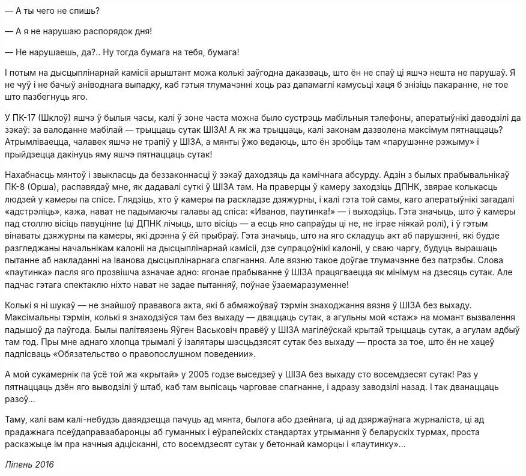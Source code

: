— А ты чего не спишь?

— А я не нарушаю распорядок дня\!

— Не нарушаешь, да?.. Ну тогда бумага на тебя, бумага\!

І потым на дысцыплінарнай камісіі арыштант можа колькі заўгодна даказваць, што ён не спаў ці яшчэ нешта не парушаў. Я не чуў і не бачыў аніводнага выпадку, каб гэтыя тлумачэнні хоць раз дапамаглі камусьці хаця б знізіць пакаранне, не тое што пазбегнуць яго.

У ПК-17 \(Шклоў\) яшчэ ў былыя часы, калі ў зоне часта можна было сустрэць мабільныя тэлефоны, аператыўнікі даводзілі да зэкаў: за валоданне мабілай — трыццаць сутак ШІЗА\! А як жа трыццаць, калі законам дазволена максімум пятнаццаць? Атрымліваецца, чалавек яшчэ не трапіў у ШІЗА, а мянты ўжо ведаюць, што ён зробіць там «парушэнне рэжыму» і прыйдзецца дакінуць яму яшчэ пятнаццаць сутак\!

Нахабнасць мянтоў і звыкласць да беззаконнасці ў зэкаў даходзяць да камічнага абсурду. Адзін з былых прабывальнікаў ПК-8 \(Орша\), распавядаў мне, як дадавалі суткі ў ШІЗА там. На праверцы ў камеру заходзіць ДПНК, звярае колькасць людзей у камеры па спісе. Глядзіць, хто ў камеры па раскладзе дзяжурны, і калі гэта той самы, каго аператыўнікі загадалі «адстрэліць», кажа, нават не падымаючы галавы ад спіса: «Иванов, паутинка\!» — і выходзіць. Гэта значыць, што ў камеры пад столлю вісіць павуцінне \(ці ДПНК лічыць, што вісіць — а есць яно сапраўды ці не, не іграе ніякай ролі\), і ў гэтым вінаваты дзяжурны па камеры, які дрэнна ў ёй прыбраў. Гэта значыць, што на яго складуць акт аб парушэнні, які будзе разгледжаны начальнікам калоніі на дысцыплінарнай камісіі, дзе супрацоўнікі калоніі, у сваю чаргу, будуць вырашаць пытанне аб накладанні на Іванова дысцыплінарнага спагнання. Але вязню такое доўгае тлумачэнне без патрэбы. Слова «паутинка» пасля яго прозвішча азначае адно: ягонае прабыванне ў ШІЗА працягваецца як мінімум на дзесяць сутак. Але падчас гэтага спектаклю ніхто нават не задае пытанняў, поўнае ўзаемаразуменне\!

Колькі я ні шукаў — не знайшоў прававога акта, які б абмяжоўваў тэрмін знаходжання вязня ў ШІЗА без выхаду. Максімальны тэрмін, колькі я знаходзіўся там без выхаду — дваццаць сутак, а агульны мой «стаж» на момант вызвалення падышоў да паўгода. Былы палітвязень Яўген Васьковіч правёў у ШІЗА магілёўскай крытай трыццаць сутак, а агулам адбыў там год. Пры мне аднаго хлопца трымалі ў ізалятары шэсцьдзясят сутак без выхаду — проста за тое, што ён не хацеў падпісваць «Обязательство о правопослушном поведении».

А мой сукамернік па ўсё той жа «крытай» у 2005 годзе выседзеў у ШІЗА без выхаду сто восемдзесят сутак\! Раз у пятнаццаць дзён яго выводзілі ў штаб, каб там выпісаць чарговае спагнанне, і адразу заводзілі назад. І так дванаццаць разоў…

Таму, калі вам калі-небудзь давядзецца пачуць ад мянта, былога або дзейнага, ці ад дзяржаўнага журналіста, ці ад прадажнага псеўдаправаабаронцы аб гуманных і еўрапейскіх стандартах утрымання ў беларускіх турмах, проста раскажыце ім пра начныя адцісканні, сто восемдзесят сутак у бетоннай каморцы і «паутинку»…

*Ліпень 2016*

